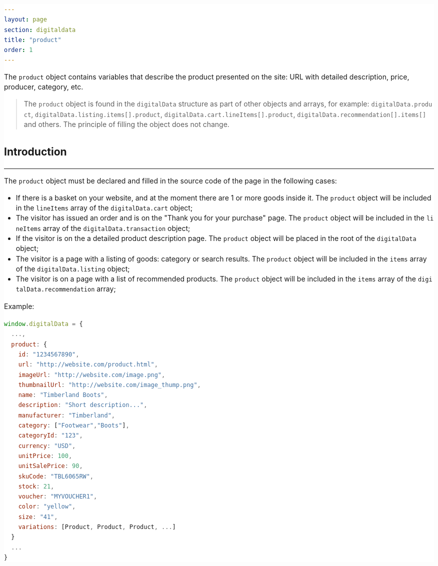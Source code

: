 ```yaml
---
layout: page
section: digitaldata
title: "product"
order: 1
---
```


The `product` object contains variables that describe the product presented on the site: URL with detailed description, price, producer, category, etc.

>The `product` object is found in the `digitalData` structure as part of other objects and arrays, for example: `digitalData.product`, `digitalData.listing.items[].product`, `digitalData.cart.lineItems[].product`,
`digitalData.recommendation[].items[]`and others. The principle of filling the object does not change.


## Introduction
------
The `product` object must be declared and filled in the source code of the page in the following cases:
 - If there is a basket on your website, and at the moment there are 1 or more goods inside it. The `product` object will be included in the `lineItems` array of the `digitalData.cart` object;
 - The visitor has issued an order and is on the "Thank you for your purchase" page. The `product` object will be included in the `lineItems` array of the `digitalData.transaction` object;
 - If the visitor is on the a detailed product description page. The `product` object will be placed in the root of the `digitalData` object;
 - The visitor is a page with a listing of goods: category or search results. The `product` object will be included in the `items` array of the `digitalData.listing` object;
 - The visitor is on a page with a list of recommended products. The `product` object will be included in the `items` array of the `digitalData.recommendation` array;

Example:
```javascript
window.digitalData = {
  ...,
  product: {
    id: "1234567890",
    url: "http://website.com/product.html",
    imageUrl: "http://website.com/image.png",
    thumbnailUrl: "http://website.com/image_thump.png",
    name: "Timberland Boots",
    description: "Short description...",
    manufacturer: "Timberland",
    category: ["Footwear","Boots"],
    categoryId: "123",
    currency: "USD",
    unitPrice: 100,
    unitSalePrice: 90,
    skuCode: "TBL6065RW",
    stock: 21,
    voucher: "MYVOUCHER1",
    color: "yellow",
    size: "41",
    variations: [Product, Product, Product, ...]
  }
  ...
}
```
